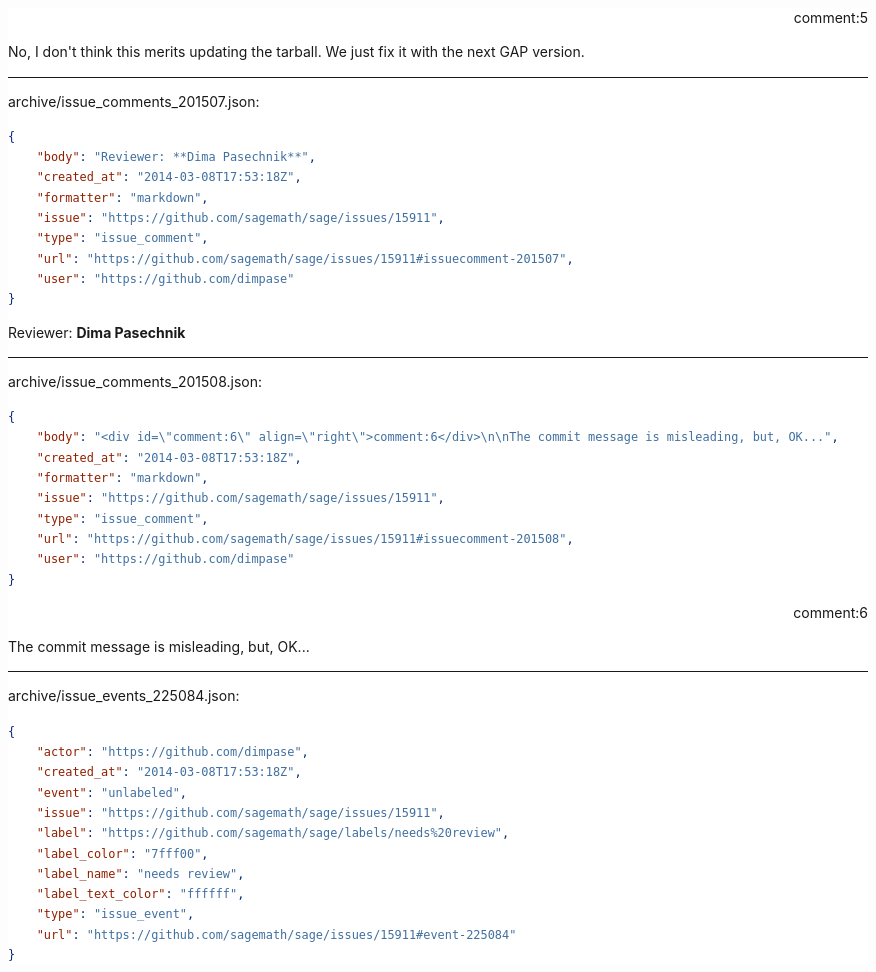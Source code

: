 <div id="comment:5" align="right">comment:5</div>

No, I don't think this merits updating the tarball. We just fix it with the next GAP version.



---

archive/issue_comments_201507.json:
```json
{
    "body": "Reviewer: **Dima Pasechnik**",
    "created_at": "2014-03-08T17:53:18Z",
    "formatter": "markdown",
    "issue": "https://github.com/sagemath/sage/issues/15911",
    "type": "issue_comment",
    "url": "https://github.com/sagemath/sage/issues/15911#issuecomment-201507",
    "user": "https://github.com/dimpase"
}
```

Reviewer: **Dima Pasechnik**



---

archive/issue_comments_201508.json:
```json
{
    "body": "<div id=\"comment:6\" align=\"right\">comment:6</div>\n\nThe commit message is misleading, but, OK...",
    "created_at": "2014-03-08T17:53:18Z",
    "formatter": "markdown",
    "issue": "https://github.com/sagemath/sage/issues/15911",
    "type": "issue_comment",
    "url": "https://github.com/sagemath/sage/issues/15911#issuecomment-201508",
    "user": "https://github.com/dimpase"
}
```

<div id="comment:6" align="right">comment:6</div>

The commit message is misleading, but, OK...



---

archive/issue_events_225084.json:
```json
{
    "actor": "https://github.com/dimpase",
    "created_at": "2014-03-08T17:53:18Z",
    "event": "unlabeled",
    "issue": "https://github.com/sagemath/sage/issues/15911",
    "label": "https://github.com/sagemath/sage/labels/needs%20review",
    "label_color": "7fff00",
    "label_name": "needs review",
    "label_text_color": "ffffff",
    "type": "issue_event",
    "url": "https://github.com/sagemath/sage/issues/15911#event-225084"
}
```
